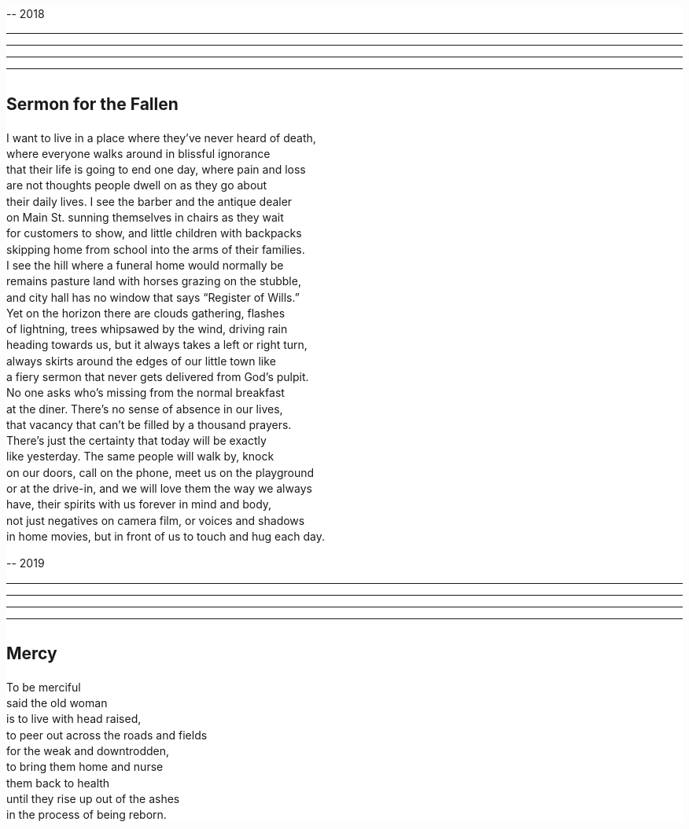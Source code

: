 
-- 2018

***
***
***
***

## Sermon for the Fallen

I want to live in a place where they’ve never heard of death,   
where everyone walks around in blissful ignorance  
that their life is going to end one day, where pain and loss  
are not thoughts people dwell on as they go about  
their daily lives. I see the barber and the antique dealer  
on Main St. sunning themselves in chairs as they wait  
for customers to show, and little children with backpacks  
skipping home from school into the arms of their families.  
I see the hill where a funeral home would normally be  
remains pasture land with horses grazing on the stubble,  
and city hall has no window that says “Register of Wills.”  
Yet on the horizon there are clouds gathering, flashes  
of lightning, trees whipsawed by the wind, driving rain  
heading towards us, but it always takes a left or right turn,  
always skirts around the edges of our little town like  
a fiery sermon that never gets delivered from God’s pulpit.  
No one asks who’s missing from the normal breakfast  
at the diner.  There’s no sense of absence in our lives,  
that vacancy that can’t be filled by a thousand prayers.  
There’s just the certainty that today will be exactly   
like yesterday.  The same people will walk by, knock  
on our doors, call on the phone, meet us on the playground  
or at the drive-in, and we will love them the way we always   
have, their spirits with us forever in mind and body,  
not just negatives on camera film, or voices and shadows  
in home movies, but in front of us to touch and hug each day.  

-- 2019

***
***
***
***

## Mercy

To be merciful  
said the old woman  
is to live with head raised,  
to peer out across the roads and fields  
for the weak and downtrodden,  
to bring them home and nurse  
them back to health  
until they rise up out of the ashes  
in the process of being reborn.  
